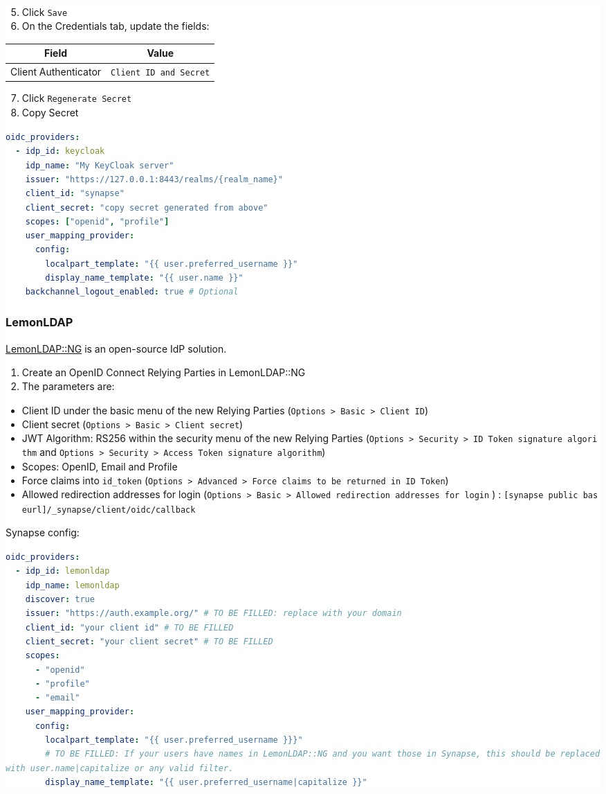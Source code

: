 5. Click `Save`
6. On the Credentials tab, update the fields:

| Field | Value |
|-------|-------|
| Client Authenticator | `Client ID and Secret` |

7. Click `Regenerate Secret`
8. Copy Secret

```yaml
oidc_providers:
  - idp_id: keycloak
    idp_name: "My KeyCloak server"
    issuer: "https://127.0.0.1:8443/realms/{realm_name}"
    client_id: "synapse"
    client_secret: "copy secret generated from above"
    scopes: ["openid", "profile"]
    user_mapping_provider:
      config:
        localpart_template: "{{ user.preferred_username }}"
        display_name_template: "{{ user.name }}"
    backchannel_logout_enabled: true # Optional
```

### LemonLDAP

[LemonLDAP::NG][lemonldap] is an open-source IdP solution.

1. Create an OpenID Connect Relying Parties in LemonLDAP::NG
2. The parameters are:
- Client ID under the basic menu of the new Relying Parties (`Options > Basic >
  Client ID`)
- Client secret (`Options > Basic > Client secret`)
- JWT Algorithm: RS256 within the security menu of the new Relying Parties
  (`Options > Security > ID Token signature algorithm` and `Options > Security >
  Access Token signature algorithm`)
- Scopes: OpenID, Email and Profile
- Force claims into `id_token`
  (`Options > Advanced > Force claims to be returned in ID Token`)
- Allowed redirection addresses for login (`Options > Basic > Allowed
  redirection addresses for login` ) :
  `[synapse public baseurl]/_synapse/client/oidc/callback`

Synapse config:
```yaml
oidc_providers:
  - idp_id: lemonldap
    idp_name: lemonldap
    discover: true
    issuer: "https://auth.example.org/" # TO BE FILLED: replace with your domain
    client_id: "your client id" # TO BE FILLED
    client_secret: "your client secret" # TO BE FILLED
    scopes:
      - "openid"
      - "profile"
      - "email"
    user_mapping_provider:
      config:
        localpart_template: "{{ user.preferred_username }}}"
        # TO BE FILLED: If your users have names in LemonLDAP::NG and you want those in Synapse, this should be replaced with user.name|capitalize or any valid filter.
        display_name_template: "{{ user.preferred_username|capitalize }}"
```


[google-idp]: https://developers.google.com/identity/protocols/oauth2/openid-connect
[auth0]: https://auth0.com/
[authentik]: https://goauthentik.io/
[lemonldap]: https://lemonldap-ng.org/
[okta]: https://www.okta.com/
[dex-idp]: https://github.com/dexidp/dex
[keycloak-idp]: https://www.keycloak.org/docs/latest/server_admin/#sso-protocols
[hydra]: https://www.ory.sh/docs/hydra/
[github-idp]: https://developer.github.com/apps/building-oauth-apps/authorizing-oauth-apps